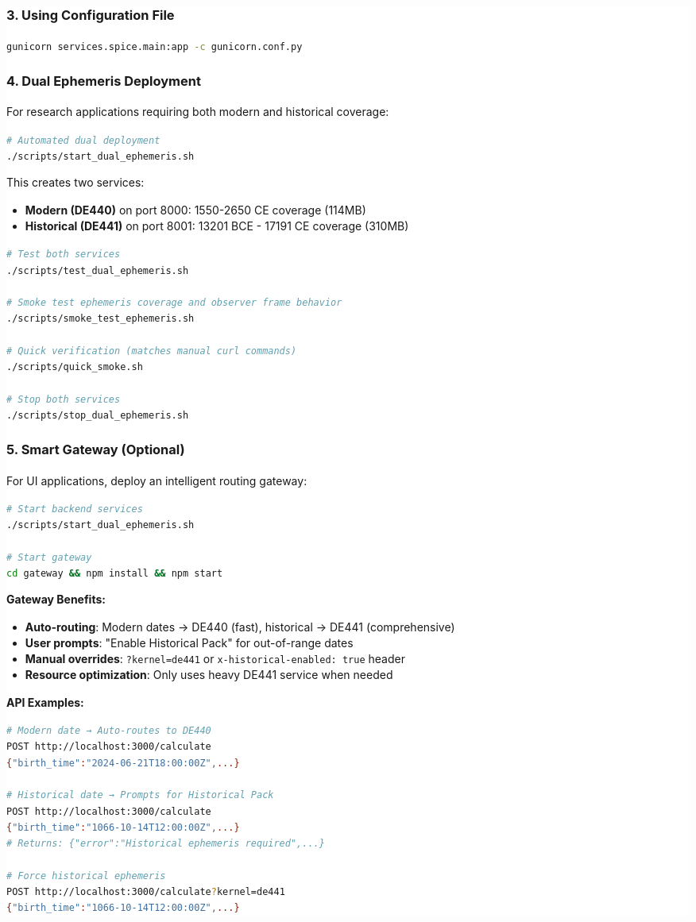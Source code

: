 ### 3. Using Configuration File
```bash
gunicorn services.spice.main:app -c gunicorn.conf.py
```

### 4. Dual Ephemeris Deployment
For research applications requiring both modern and historical coverage:

```bash
# Automated dual deployment
./scripts/start_dual_ephemeris.sh
```

This creates two services:
- **Modern (DE440)** on port 8000: 1550-2650 CE coverage (114MB)
- **Historical (DE441)** on port 8001: 13201 BCE - 17191 CE coverage (310MB)

```bash
# Test both services
./scripts/test_dual_ephemeris.sh

# Smoke test ephemeris coverage and observer frame behavior
./scripts/smoke_test_ephemeris.sh

# Quick verification (matches manual curl commands)
./scripts/quick_smoke.sh

# Stop both services
./scripts/stop_dual_ephemeris.sh
```

### 5. Smart Gateway (Optional)
For UI applications, deploy an intelligent routing gateway:

```bash
# Start backend services
./scripts/start_dual_ephemeris.sh

# Start gateway
cd gateway && npm install && npm start
```

**Gateway Benefits:**
- **Auto-routing**: Modern dates → DE440 (fast), historical → DE441 (comprehensive)
- **User prompts**: "Enable Historical Pack" for out-of-range dates
- **Manual overrides**: `?kernel=de441` or `x-historical-enabled: true` header
- **Resource optimization**: Only uses heavy DE441 service when needed

**API Examples:**
```bash
# Modern date → Auto-routes to DE440
POST http://localhost:3000/calculate
{"birth_time":"2024-06-21T18:00:00Z",...}

# Historical date → Prompts for Historical Pack
POST http://localhost:3000/calculate
{"birth_time":"1066-10-14T12:00:00Z",...}
# Returns: {"error":"Historical ephemeris required",...}

# Force historical ephemeris
POST http://localhost:3000/calculate?kernel=de441
{"birth_time":"1066-10-14T12:00:00Z",...}
```
